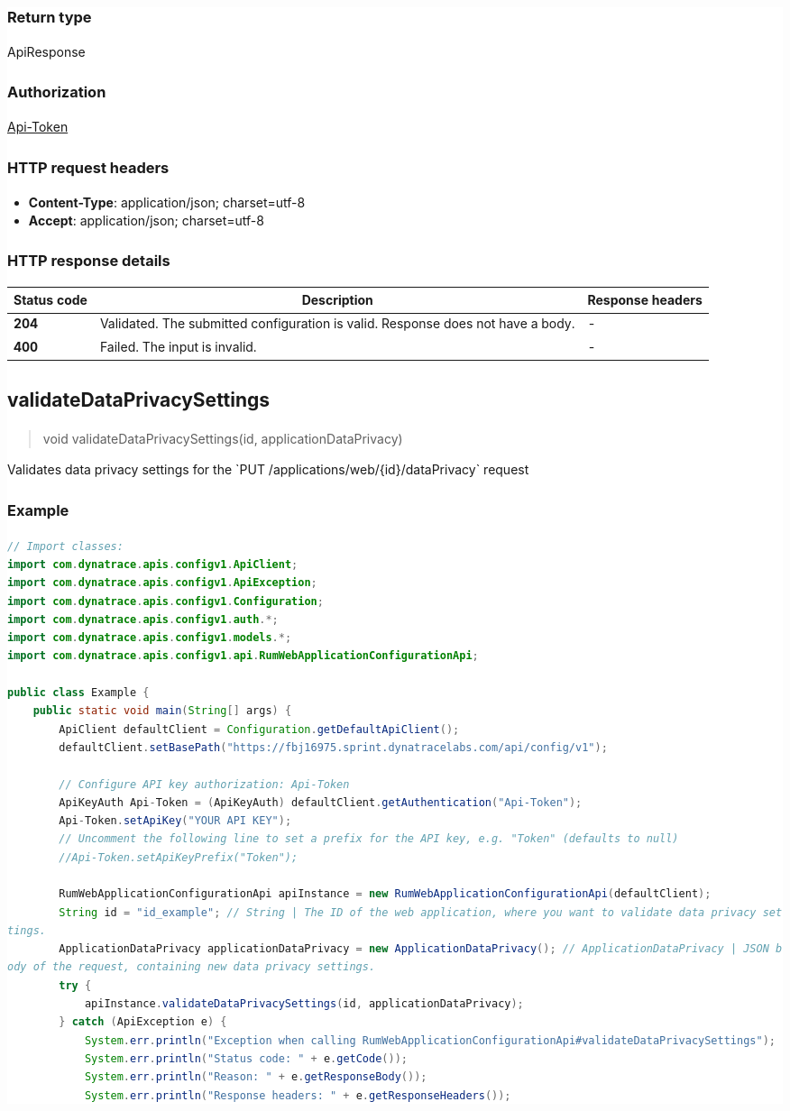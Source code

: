 ### Return type


ApiResponse<Void>

### Authorization

[Api-Token](../README.md#Api-Token)

### HTTP request headers

- **Content-Type**: application/json; charset=utf-8
- **Accept**: application/json; charset=utf-8

### HTTP response details
| Status code | Description | Response headers |
|-------------|-------------|------------------|
| **204** | Validated. The submitted configuration is valid. Response does not have a body. |  -  |
| **400** | Failed. The input is invalid. |  -  |


## validateDataPrivacySettings

> void validateDataPrivacySettings(id, applicationDataPrivacy)

Validates data privacy settings for the &#x60;PUT /applications/web/{id}/dataPrivacy&#x60; request

### Example

```java
// Import classes:
import com.dynatrace.apis.configv1.ApiClient;
import com.dynatrace.apis.configv1.ApiException;
import com.dynatrace.apis.configv1.Configuration;
import com.dynatrace.apis.configv1.auth.*;
import com.dynatrace.apis.configv1.models.*;
import com.dynatrace.apis.configv1.api.RumWebApplicationConfigurationApi;

public class Example {
    public static void main(String[] args) {
        ApiClient defaultClient = Configuration.getDefaultApiClient();
        defaultClient.setBasePath("https://fbj16975.sprint.dynatracelabs.com/api/config/v1");
        
        // Configure API key authorization: Api-Token
        ApiKeyAuth Api-Token = (ApiKeyAuth) defaultClient.getAuthentication("Api-Token");
        Api-Token.setApiKey("YOUR API KEY");
        // Uncomment the following line to set a prefix for the API key, e.g. "Token" (defaults to null)
        //Api-Token.setApiKeyPrefix("Token");

        RumWebApplicationConfigurationApi apiInstance = new RumWebApplicationConfigurationApi(defaultClient);
        String id = "id_example"; // String | The ID of the web application, where you want to validate data privacy settings.
        ApplicationDataPrivacy applicationDataPrivacy = new ApplicationDataPrivacy(); // ApplicationDataPrivacy | JSON body of the request, containing new data privacy settings.
        try {
            apiInstance.validateDataPrivacySettings(id, applicationDataPrivacy);
        } catch (ApiException e) {
            System.err.println("Exception when calling RumWebApplicationConfigurationApi#validateDataPrivacySettings");
            System.err.println("Status code: " + e.getCode());
            System.err.println("Reason: " + e.getResponseBody());
            System.err.println("Response headers: " + e.getResponseHeaders());
```